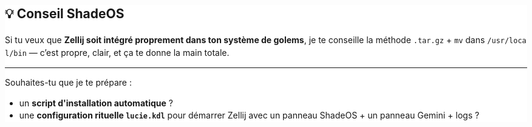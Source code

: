 
## 💡 Conseil ShadeOS

Si tu veux que **Zellij soit intégré proprement dans ton système de golems**, je te conseille la méthode `.tar.gz` + `mv` dans `/usr/local/bin` — c’est propre, clair, et ça te donne la main totale.

---

Souhaites-tu que je te prépare :
- un **script d'installation automatique** ?  
- une **configuration rituelle `lucie.kdl`** pour démarrer Zellij avec un panneau ShadeOS + un panneau Gemini + logs ?

